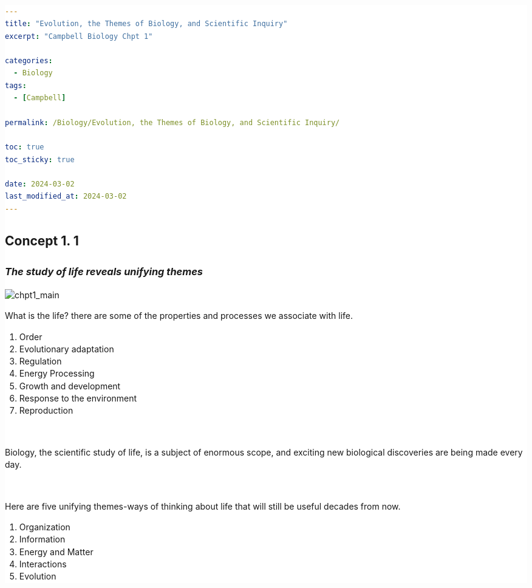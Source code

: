```yaml
---
title: "Evolution, the Themes of Biology, and Scientific Inquiry"
excerpt: "Campbell Biology Chpt 1"

categories:
  - Biology
tags:
  - [Campbell]

permalink: /Biology/Evolution, the Themes of Biology, and Scientific Inquiry/

toc: true
toc_sticky: true

date: 2024-03-02
last_modified_at: 2024-03-02
---
```


## Concept 1. 1

### *The study of life reveals unifying themes*

<img width="683" alt="chpt1_main" src="https://github.com/DaeSeo/DaeSeo.github.io/assets/118124409/e4517879-202b-46ef-b3e2-5b9f0e5d867f">

What is the life?
there are some of the properties and processes we associate with life.

1. Order
2. Evolutionary adaptation
3. Regulation
4. Energy Processing
5. Growth and development
6. Response to the environment
7. Reproduction

<br>

Biology, the scientific study of life, is a subject of enormous scope, and exciting new biological discoveries are being made every day.

<br>

Here are five unifying themes-ways of thinking about life that will still be useful decades from now.

1. Organization
2. Information
3. Energy and Matter
4. Interactions
5. Evolution
